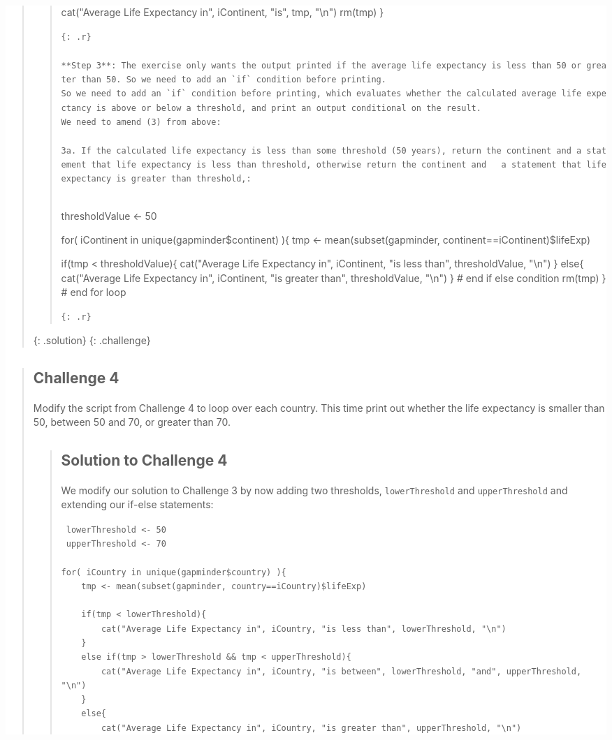> >    cat("Average Life Expectancy in", iContinent, "is", tmp, "\n")
> >    rm(tmp)
> > }
> > ~~~
> > {: .r}
> >
> > **Step 3**: The exercise only wants the output printed if the average life expectancy is less than 50 or greater than 50. So we need to add an `if` condition before printing.
> > So we need to add an `if` condition before printing, which evaluates whether the calculated average life expectancy is above or below a threshold, and print an output conditional on the result.
> > We need to amend (3) from above:
> >
> > 3a. If the calculated life expectancy is less than some threshold (50 years), return the continent and a statement that life expectancy is less than threshold, otherwise return the continent and   a statement that life expectancy is greater than threshold,:
> >
> > 
> > ~~~
> > thresholdValue <- 50
> > > >
> > for( iContinent in unique(gapminder$continent) ){
> >    tmp <- mean(subset(gapminder, continent==iContinent)$lifeExp)
> >    
> >    if(tmp < thresholdValue){
> >        cat("Average Life Expectancy in", iContinent, "is less than", thresholdValue, "\n")
> >    }
> >    else{
> >        cat("Average Life Expectancy in", iContinent, "is greater than", thresholdValue, "\n")
> >         } # end if else condition
> >    rm(tmp)
> >    } # end for loop
> > > >
> > ~~~
> > {: .r}
> {: .solution}
{: .challenge}

> ## Challenge 4
>
> Modify the script from Challenge 4 to loop over each
> country. This time print out whether the life expectancy is
> smaller than 50, between 50 and 70, or greater than 70.
>
> > ## Solution to Challenge 4
> >  We modify our solution to Challenge 3 by now adding two thresholds, `lowerThreshold` and `upperThreshold` and extending our if-else statements:
> >
> > 
> > ~~~
> >  lowerThreshold <- 50
> >  upperThreshold <- 70
> >  
> > for( iCountry in unique(gapminder$country) ){
> >     tmp <- mean(subset(gapminder, country==iCountry)$lifeExp)
> >     
> >     if(tmp < lowerThreshold){
> >         cat("Average Life Expectancy in", iCountry, "is less than", lowerThreshold, "\n")
> >     }
> >     else if(tmp > lowerThreshold && tmp < upperThreshold){
> >         cat("Average Life Expectancy in", iCountry, "is between", lowerThreshold, "and", upperThreshold, "\n")
> >     }
> >     else{
> >         cat("Average Life Expectancy in", iCountry, "is greater than", upperThreshold, "\n")